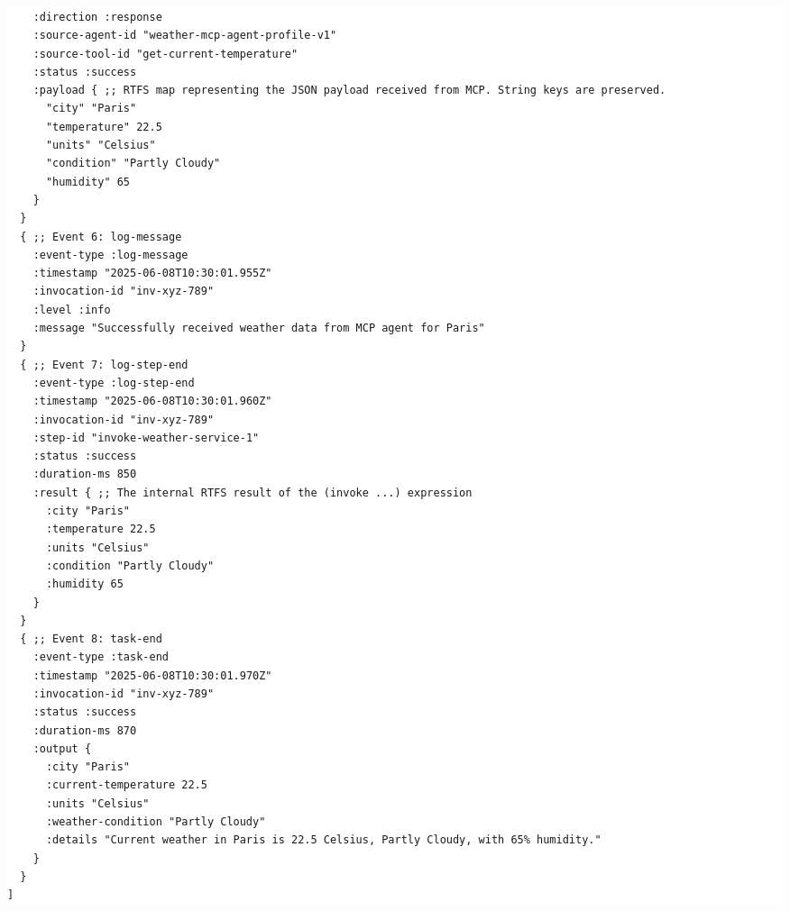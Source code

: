 ```acl
    :direction :response
    :source-agent-id "weather-mcp-agent-profile-v1"
    :source-tool-id "get-current-temperature"
    :status :success
    :payload { ;; RTFS map representing the JSON payload received from MCP. String keys are preserved.
      "city" "Paris"
      "temperature" 22.5
      "units" "Celsius"
      "condition" "Partly Cloudy"
      "humidity" 65
    }
  }
  { ;; Event 6: log-message
    :event-type :log-message
    :timestamp "2025-06-08T10:30:01.955Z"
    :invocation-id "inv-xyz-789"
    :level :info
    :message "Successfully received weather data from MCP agent for Paris"
  }
  { ;; Event 7: log-step-end
    :event-type :log-step-end
    :timestamp "2025-06-08T10:30:01.960Z"
    :invocation-id "inv-xyz-789"
    :step-id "invoke-weather-service-1"
    :status :success
    :duration-ms 850
    :result { ;; The internal RTFS result of the (invoke ...) expression
      :city "Paris"
      :temperature 22.5
      :units "Celsius"
      :condition "Partly Cloudy"
      :humidity 65
    }
  }
  { ;; Event 8: task-end
    :event-type :task-end
    :timestamp "2025-06-08T10:30:01.970Z"
    :invocation-id "inv-xyz-789"
    :status :success
    :duration-ms 870
    :output {
      :city "Paris"
      :current-temperature 22.5
      :units "Celsius"
      :weather-condition "Partly Cloudy"
      :details "Current weather in Paris is 22.5 Celsius, Partly Cloudy, with 65% humidity."
    }
  }
]
```
